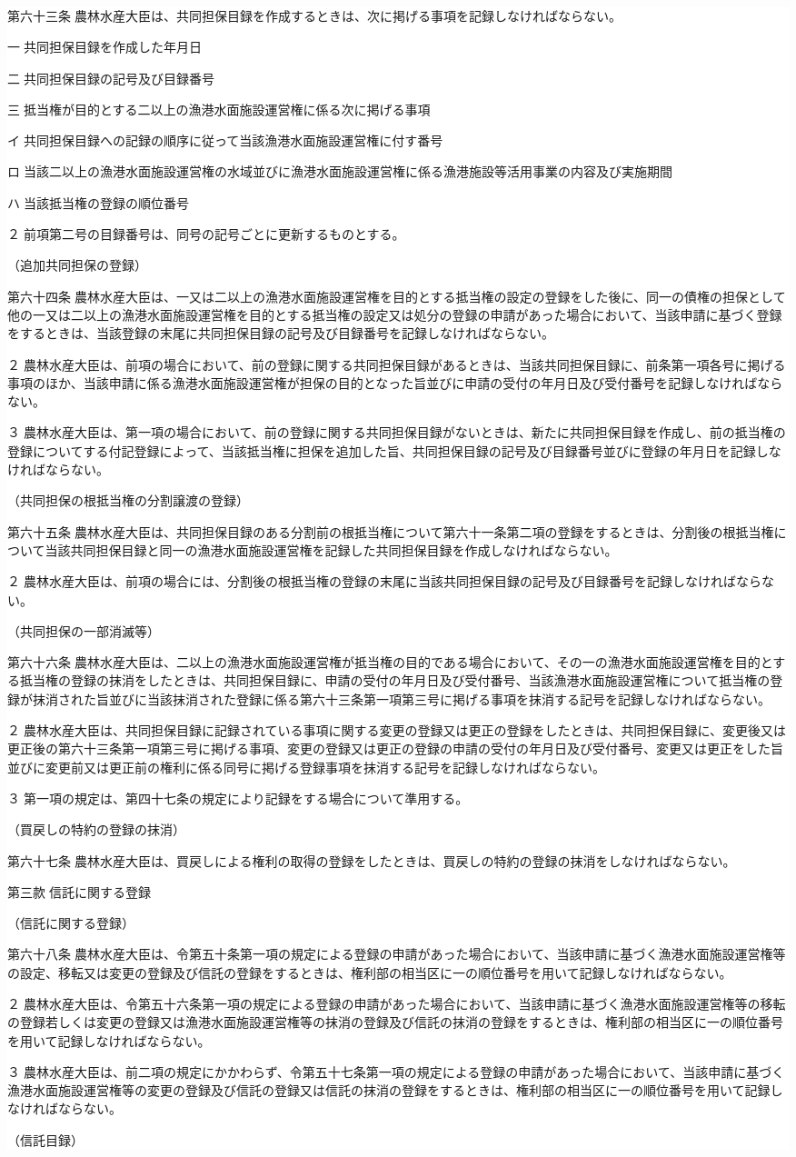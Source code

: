 第六十三条 農林水産大臣は、共同担保目録を作成するときは、次に掲げる事項を記録しなければならない。

一 共同担保目録を作成した年月日

二 共同担保目録の記号及び目録番号

三 抵当権が目的とする二以上の漁港水面施設運営権に係る次に掲げる事項

イ 共同担保目録への記録の順序に従って当該漁港水面施設運営権に付す番号

ロ 当該二以上の漁港水面施設運営権の水域並びに漁港水面施設運営権に係る漁港施設等活用事業の内容及び実施期間

ハ 当該抵当権の登録の順位番号

２ 前項第二号の目録番号は、同号の記号ごとに更新するものとする。

（追加共同担保の登録）

第六十四条 農林水産大臣は、一又は二以上の漁港水面施設運営権を目的とする抵当権の設定の登録をした後に、同一の債権の担保として他の一又は二以上の漁港水面施設運営権を目的とする抵当権の設定又は処分の登録の申請があった場合において、当該申請に基づく登録をするときは、当該登録の末尾に共同担保目録の記号及び目録番号を記録しなければならない。

２ 農林水産大臣は、前項の場合において、前の登録に関する共同担保目録があるときは、当該共同担保目録に、前条第一項各号に掲げる事項のほか、当該申請に係る漁港水面施設運営権が担保の目的となった旨並びに申請の受付の年月日及び受付番号を記録しなければならない。

３ 農林水産大臣は、第一項の場合において、前の登録に関する共同担保目録がないときは、新たに共同担保目録を作成し、前の抵当権の登録についてする付記登録によって、当該抵当権に担保を追加した旨、共同担保目録の記号及び目録番号並びに登録の年月日を記録しなければならない。

（共同担保の根抵当権の分割譲渡の登録）

第六十五条 農林水産大臣は、共同担保目録のある分割前の根抵当権について第六十一条第二項の登録をするときは、分割後の根抵当権について当該共同担保目録と同一の漁港水面施設運営権を記録した共同担保目録を作成しなければならない。

２ 農林水産大臣は、前項の場合には、分割後の根抵当権の登録の末尾に当該共同担保目録の記号及び目録番号を記録しなければならない。

（共同担保の一部消滅等）

第六十六条 農林水産大臣は、二以上の漁港水面施設運営権が抵当権の目的である場合において、その一の漁港水面施設運営権を目的とする抵当権の登録の抹消をしたときは、共同担保目録に、申請の受付の年月日及び受付番号、当該漁港水面施設運営権について抵当権の登録が抹消された旨並びに当該抹消された登録に係る第六十三条第一項第三号に掲げる事項を抹消する記号を記録しなければならない。

２ 農林水産大臣は、共同担保目録に記録されている事項に関する変更の登録又は更正の登録をしたときは、共同担保目録に、変更後又は更正後の第六十三条第一項第三号に掲げる事項、変更の登録又は更正の登録の申請の受付の年月日及び受付番号、変更又は更正をした旨並びに変更前又は更正前の権利に係る同号に掲げる登録事項を抹消する記号を記録しなければならない。

３ 第一項の規定は、第四十七条の規定により記録をする場合について準用する。

（買戻しの特約の登録の抹消）

第六十七条 農林水産大臣は、買戻しによる権利の取得の登録をしたときは、買戻しの特約の登録の抹消をしなければならない。

第三款 信託に関する登録

（信託に関する登録）

第六十八条 農林水産大臣は、令第五十条第一項の規定による登録の申請があった場合において、当該申請に基づく漁港水面施設運営権等の設定、移転又は変更の登録及び信託の登録をするときは、権利部の相当区に一の順位番号を用いて記録しなければならない。

２ 農林水産大臣は、令第五十六条第一項の規定による登録の申請があった場合において、当該申請に基づく漁港水面施設運営権等の移転の登録若しくは変更の登録又は漁港水面施設運営権等の抹消の登録及び信託の抹消の登録をするときは、権利部の相当区に一の順位番号を用いて記録しなければならない。

３ 農林水産大臣は、前二項の規定にかかわらず、令第五十七条第一項の規定による登録の申請があった場合において、当該申請に基づく漁港水面施設運営権等の変更の登録及び信託の登録又は信託の抹消の登録をするときは、権利部の相当区に一の順位番号を用いて記録しなければならない。

（信託目録）
